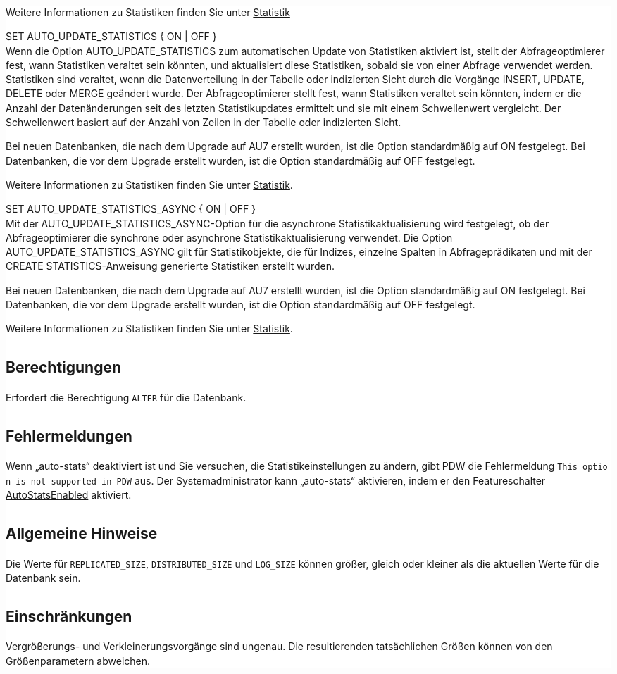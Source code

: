 Weitere Informationen zu Statistiken finden Sie unter [Statistik](../../relational-databases/statistics/statistics.md)

SET AUTO_UPDATE_STATISTICS { ON | OFF }   
Wenn die Option AUTO_UPDATE_STATISTICS zum automatischen Update von Statistiken aktiviert ist, stellt der Abfrageoptimierer fest, wann Statistiken veraltet sein könnten, und aktualisiert diese Statistiken, sobald sie von einer Abfrage verwendet werden. Statistiken sind veraltet, wenn die Datenverteilung in der Tabelle oder indizierten Sicht durch die Vorgänge INSERT, UPDATE, DELETE oder MERGE geändert wurde. Der Abfrageoptimierer stellt fest, wann Statistiken veraltet sein könnten, indem er die Anzahl der Datenänderungen seit des letzten Statistikupdates ermittelt und sie mit einem Schwellenwert vergleicht. Der Schwellenwert basiert auf der Anzahl von Zeilen in der Tabelle oder indizierten Sicht.

Bei neuen Datenbanken, die nach dem Upgrade auf AU7 erstellt wurden, ist die Option standardmäßig auf ON festgelegt. Bei Datenbanken, die vor dem Upgrade erstellt wurden, ist die Option standardmäßig auf OFF festgelegt.

Weitere Informationen zu Statistiken finden Sie unter [Statistik](../../relational-databases/statistics/statistics.md).

SET AUTO_UPDATE_STATISTICS_ASYNC { ON | OFF }   
Mit der AUTO_UPDATE_STATISTICS_ASYNC-Option für die asynchrone Statistikaktualisierung wird festgelegt, ob der Abfrageoptimierer die synchrone oder asynchrone Statistikaktualisierung verwendet. Die Option AUTO_UPDATE_STATISTICS_ASYNC gilt für Statistikobjekte, die für Indizes, einzelne Spalten in Abfrageprädikaten und mit der CREATE STATISTICS-Anweisung generierte Statistiken erstellt wurden.

Bei neuen Datenbanken, die nach dem Upgrade auf AU7 erstellt wurden, ist die Option standardmäßig auf ON festgelegt. Bei Datenbanken, die vor dem Upgrade erstellt wurden, ist die Option standardmäßig auf OFF festgelegt.

Weitere Informationen zu Statistiken finden Sie unter [Statistik](../../relational-databases/statistics/statistics.md).

## <a name="permissions"></a>Berechtigungen

Erfordert die Berechtigung `ALTER` für die Datenbank.

## <a name="error-messages"></a>Fehlermeldungen

Wenn „auto-stats“ deaktiviert ist und Sie versuchen, die Statistikeinstellungen zu ändern, gibt PDW die Fehlermeldung `This option is not supported in PDW` aus. Der Systemadministrator kann „auto-stats“ aktivieren, indem er den Featureschalter [AutoStatsEnabled](../../analytics-platform-system/appliance-feature-switch.md) aktiviert.

## <a name="general-remarks"></a>Allgemeine Hinweise

Die Werte für `REPLICATED_SIZE`, `DISTRIBUTED_SIZE` und `LOG_SIZE` können größer, gleich oder kleiner als die aktuellen Werte für die Datenbank sein.

## <a name="limitations-and-restrictions"></a>Einschränkungen

Vergrößerungs- und Verkleinerungsvorgänge sind ungenau. Die resultierenden tatsächlichen Größen können von den Größenparametern abweichen.
